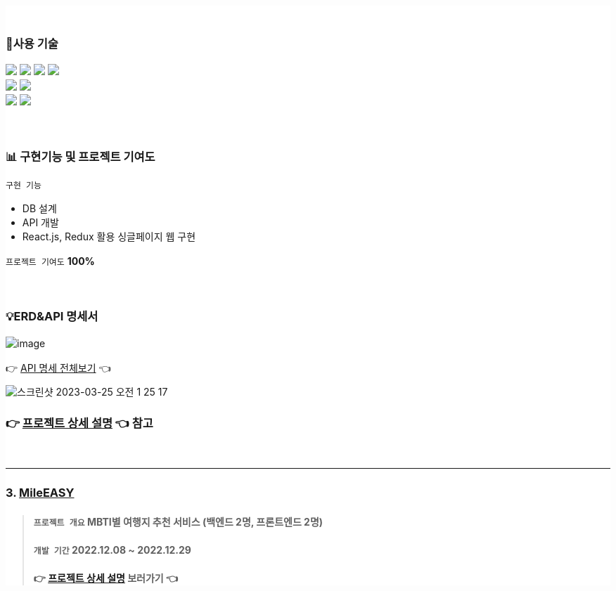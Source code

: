 </br>

### :hammer:사용 기술  

<img src="https://img.shields.io/badge/Node.js-339933?style=for-the-badge&logo=Node.js&logoColor=white"> <img src="https://img.shields.io/badge/Express-000000?style=for-the-badge&logo=Express&logoColor=white"> <img src="https://img.shields.io/badge/MySQL-4479A1?style=for-the-badge&logo=MySQL&logoColor=white"> <img src="https://img.shields.io/badge/Sequelize-52B0E7?style=for-the-badge&logo=Sequelize&logoColor=white">
</br>
  <img src="https://img.shields.io/badge/Amazon RDS-527FFF?style=for-the-badge&logo=Amazon RDS&logoColor=white">
  <img src="https://img.shields.io/badge/Amazon EC2-FF9900?style=for-the-badge&logo=Amazon EC2&logoColor=white">
  </br>
  <img src="https://img.shields.io/badge/React-61DAFB?style=for-the-badge&logo=React&logoColor=black">
  <img src="https://img.shields.io/badge/Redux-764ABC?style=for-the-badge&logo=Redux&logoColor=white"> 
  
</br>

### :bar_chart: 구현기능 및 프로젝트 기여도
`구현 기능`
- DB 설계
- API 개발
- React.js, Redux 활용 싱글페이지 웹 구현

`프로젝트 기여도`
**100%**

</br>

### :bulb:ERD&API 명세서
<img width="110" alt="image" src="https://user-images.githubusercontent.com/116782318/223374838-e04d861b-87e1-45eb-9c41-c14ff0c6b496.png">

</br>

👉 [API 명세 전체보기](https://drive.google.com/file/d/1R8sJkDq3u-_b3AbIFfOcrFSoq8vKlj2N/view?usp=sharing) 👈

<img width="800" alt="스크린샷 2023-03-25 오전 1 25 17" src="https://user-images.githubusercontent.com/116782318/227584565-2e071d2c-411f-4524-866c-137eb7d0bbb7.png">

</br>

### :point_right: [프로젝트 상세 설명](https://github.com/nyondooev/CheckWork)  👈 참고 

</br>

---

### 3. [MileEASY](http://43.201.17.158:8080)
>
>####  `프로젝트 개요` MBTI별 여행지 추천 서비스 (백엔드 2명, 프론트엔드 2명)
> 
>####  `개발 기간` 2022.12.08 ~ 2022.12.29
>  
>####  :point_right: [프로젝트 상세 설명](https://github.com/nyondooev/MileEASY) 보러가기 👈 
>
